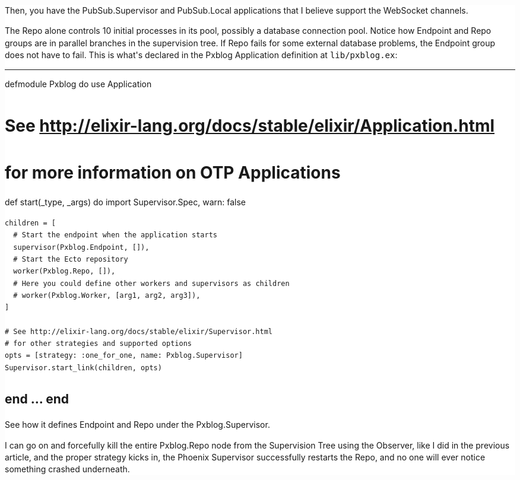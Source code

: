 Then, you have the PubSub.Supervisor and PubSub.Local applications that I believe support the WebSocket channels.

The Repo alone controls 10 initial processes in its pool, possibly a database connection pool. Notice how Endpoint and Repo groups are in parallel branches in the supervision tree. If Repo fails for some external database problems, the Endpoint group does not have to fail. This is what's declared in the Pxblog Application definition at <tt>lib/pxblog.ex</tt>:

---
defmodule Pxblog do
  use Application

  # See http://elixir-lang.org/docs/stable/elixir/Application.html
  # for more information on OTP Applications
  def start(_type, _args) do
    import Supervisor.Spec, warn: false

    children = [
      # Start the endpoint when the application starts
      supervisor(Pxblog.Endpoint, []),
      # Start the Ecto repository
      worker(Pxblog.Repo, []),
      # Here you could define other workers and supervisors as children
      # worker(Pxblog.Worker, [arg1, arg2, arg3]),
    ]

    # See http://elixir-lang.org/docs/stable/elixir/Supervisor.html
    # for other strategies and supported options
    opts = [strategy: :one_for_one, name: Pxblog.Supervisor]
    Supervisor.start_link(children, opts)
  end
  ...
end
---

See how it defines Endpoint and Repo under the Pxblog.Supervisor.

I can go on and forcefully kill the entire Pxblog.Repo node from the Supervision Tree using the Observer, like I did in the previous article, and the proper strategy kicks in, the Phoenix Supervisor successfully restarts the Repo, and no one will ever notice something crashed underneath.
